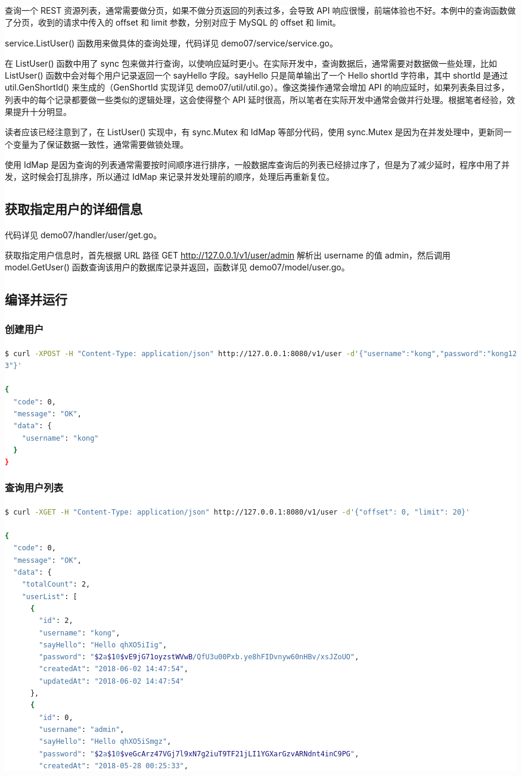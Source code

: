 查询一个 REST 资源列表，通常需要做分页，如果不做分页返回的列表过多，会导致 API 响应很慢，前端体验也不好。本例中的查询函数做了分页，收到的请求中传入的 offset 和 limit 参数，分别对应于 MySQL 的 offset 和 limit。

service.ListUser() 函数用来做具体的查询处理，代码详见 demo07/service/service.go。

在 ListUser() 函数中用了 sync 包来做并行查询，以使响应延时更小。在实际开发中，查询数据后，通常需要对数据做一些处理，比如 ListUser() 函数中会对每个用户记录返回一个 sayHello 字段。sayHello 只是简单输出了一个 Hello shortId 字符串，其中 shortId 是通过 util.GenShortId() 来生成的（GenShortId 实现详见 demo07/util/util.go）。像这类操作通常会增加 API 的响应延时，如果列表条目过多，列表中的每个记录都要做一些类似的逻辑处理，这会使得整个 API 延时很高，所以笔者在实际开发中通常会做并行处理。根据笔者经验，效果提升十分明显。

读者应该已经注意到了，在 ListUser() 实现中，有 sync.Mutex 和 IdMap 等部分代码，使用 sync.Mutex 是因为在并发处理中，更新同一个变量为了保证数据一致性，通常需要做锁处理。

使用 IdMap 是因为查询的列表通常需要按时间顺序进行排序，一般数据库查询后的列表已经排过序了，但是为了减少延时，程序中用了并发，这时候会打乱排序，所以通过 IdMap 来记录并发处理前的顺序，处理后再重新复位。

## 获取指定用户的详细信息

代码详见 demo07/handler/user/get.go。

获取指定用户信息时，首先根据 URL 路径 GET http://127.0.0.1/v1/user/admin 解析出 username 的值 admin，然后调用 model.GetUser() 函数查询该用户的数据库记录并返回，函数详见 demo07/model/user.go。

## 编译并运行

### 创建用户

```sh
$ curl -XPOST -H "Content-Type: application/json" http://127.0.0.1:8080/v1/user -d'{"username":"kong","password":"kong123"}'

{
  "code": 0,
  "message": "OK",
  "data": {
    "username": "kong"
  }
}
```

### 查询用户列表

```sh
$ curl -XGET -H "Content-Type: application/json" http://127.0.0.1:8080/v1/user -d'{"offset": 0, "limit": 20}'

{
  "code": 0,
  "message": "OK",
  "data": {
    "totalCount": 2,
    "userList": [
      {
        "id": 2,
        "username": "kong",
        "sayHello": "Hello qhXO5iIig",
        "password": "$2a$10$vE9jG71oyzstWVwB/QfU3u00Pxb.ye8hFIDvnyw60nHBv/xsJZoUO",
        "createdAt": "2018-06-02 14:47:54",
        "updatedAt": "2018-06-02 14:47:54"
      },
      {
        "id": 0,
        "username": "admin",
        "sayHello": "Hello qhXO5iSmgz",
        "password": "$2a$10$veGcArz47VGj7l9xN7g2iuT9TF21jLI1YGXarGzvARNdnt4inC9PG",
        "createdAt": "2018-05-28 00:25:33",
```